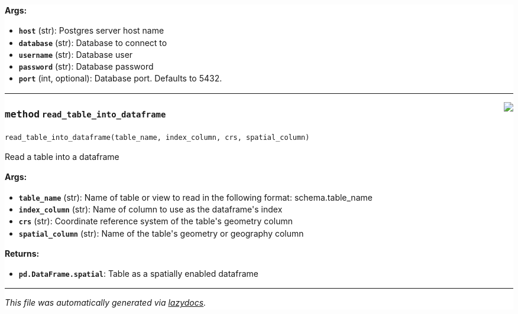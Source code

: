 

**Args:**
 
 - <b>`host`</b> (str):  Postgres server host name 
 - <b>`database`</b> (str):  Database to connect to 
 - <b>`username`</b> (str):  Database user 
 - <b>`password`</b> (str):  Database password 
 - <b>`port`</b> (int, optional):  Database port. Defaults to 5432. 




---

<a href="..\extract\read_table_into_dataframe#L520"><img align="right" style="float:right;" src="https://img.shields.io/badge/-source-cccccc?style=flat-square"></a>

### <kbd>method</kbd> `read_table_into_dataframe`

```python
read_table_into_dataframe(table_name, index_column, crs, spatial_column)
```

Read a table into a dataframe 



**Args:**
 
 - <b>`table_name`</b> (str):  Name of table or view to read in the following format: schema.table_name 
 - <b>`index_column`</b> (str):  Name of column to use as the dataframe's index 
 - <b>`crs`</b> (str):  Coordinate reference system of the table's geometry column 
 - <b>`spatial_column`</b> (str):  Name of the table's geometry or geography column 



**Returns:**
 
 - <b>`pd.DataFrame.spatial`</b>:  Table as a spatially enabled dataframe 




---

_This file was automatically generated via [lazydocs](https://github.com/ml-tooling/lazydocs)._
